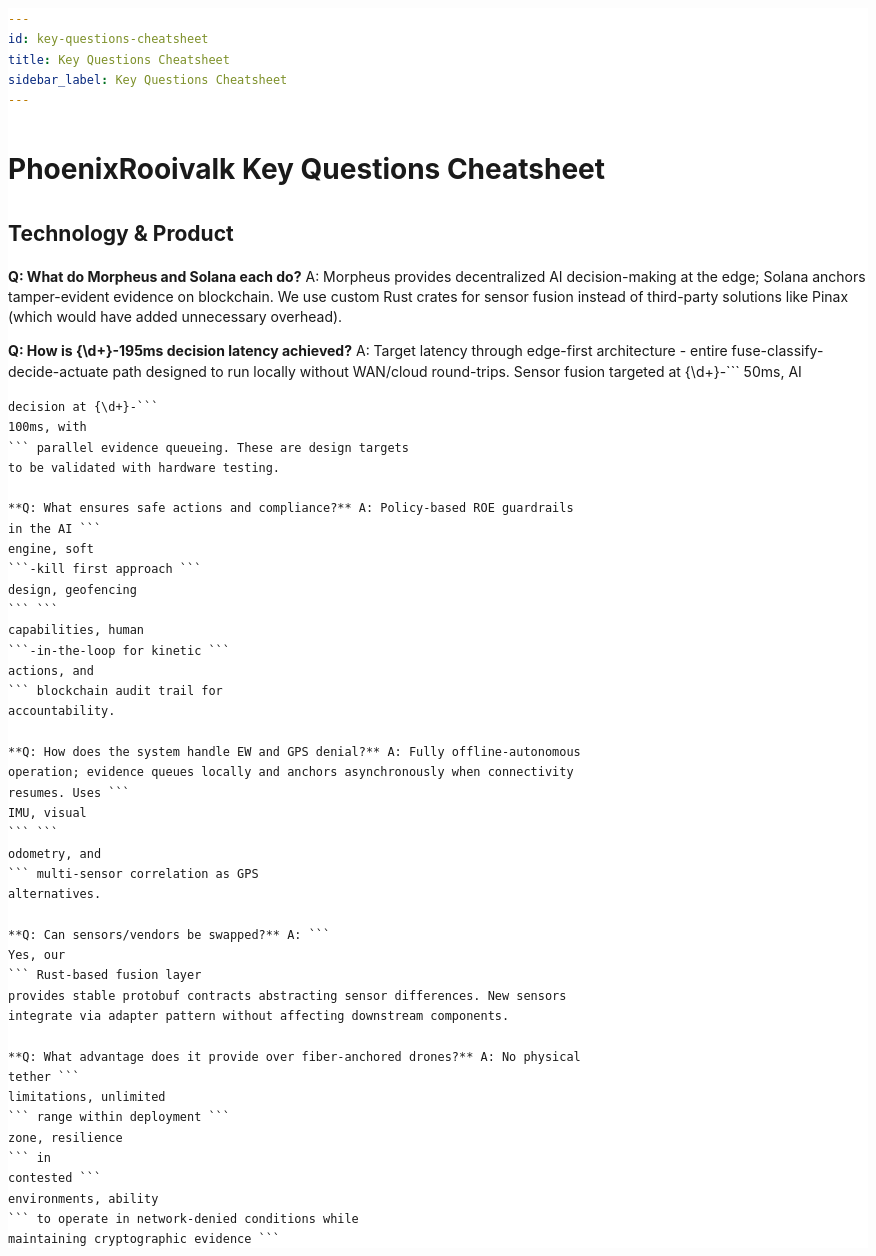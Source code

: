 ```yaml
---
id: key-questions-cheatsheet
title: Key Questions Cheatsheet
sidebar_label: Key Questions Cheatsheet
---
```


# PhoenixRooivalk Key Questions Cheatsheet

## Technology & Product

**Q: What do Morpheus and Solana each do?** A: Morpheus provides decentralized
AI decision-making at the edge; Solana anchors tamper-evident evidence on
blockchain. We use custom Rust crates for sensor fusion instead of third-party
solutions like Pinax (which would have added unnecessary overhead).

**Q: How is {\d+}-195ms decision latency achieved?** A: Target latency through
edge-first architecture - entire fuse-classify-decide-actuate path designed to
run locally without WAN/cloud round-trips. Sensor fusion targeted at {\d+}-```
50ms, AI

````
decision at {\d+}-```
100ms, with
``` parallel evidence queueing. These are design targets
to be validated with hardware testing.

**Q: What ensures safe actions and compliance?** A: Policy-based ROE guardrails
in the AI ```
engine, soft
```-kill first approach ```
design, geofencing
``` ```
capabilities, human
```-in-the-loop for kinetic ```
actions, and
``` blockchain audit trail for
accountability.

**Q: How does the system handle EW and GPS denial?** A: Fully offline-autonomous
operation; evidence queues locally and anchors asynchronously when connectivity
resumes. Uses ```
IMU, visual
``` ```
odometry, and
``` multi-sensor correlation as GPS
alternatives.

**Q: Can sensors/vendors be swapped?** A: ```
Yes, our
``` Rust-based fusion layer
provides stable protobuf contracts abstracting sensor differences. New sensors
integrate via adapter pattern without affecting downstream components.

**Q: What advantage does it provide over fiber-anchored drones?** A: No physical
tether ```
limitations, unlimited
``` range within deployment ```
zone, resilience
``` in
contested ```
environments, ability
``` to operate in network-denied conditions while
maintaining cryptographic evidence ```
````